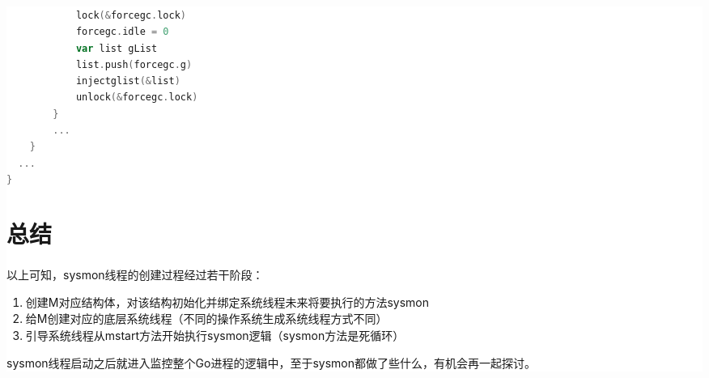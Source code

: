 ```go
			lock(&forcegc.lock)
			forcegc.idle = 0
			var list gList
			list.push(forcegc.g)
			injectglist(&list)
			unlock(&forcegc.lock)
		}
		...
	}
  ...
}
```

# 总结

以上可知，sysmon线程的创建过程经过若干阶段：

1. 创建M对应结构体，对该结构初始化并绑定系统线程未来将要执行的方法sysmon
2. 给M创建对应的底层系统线程（不同的操作系统生成系统线程方式不同）
3. 引导系统线程从mstart方法开始执行sysmon逻辑（sysmon方法是死循环）

sysmon线程启动之后就进入监控整个Go进程的逻辑中，至于sysmon都做了些什么，有机会再一起探讨。


